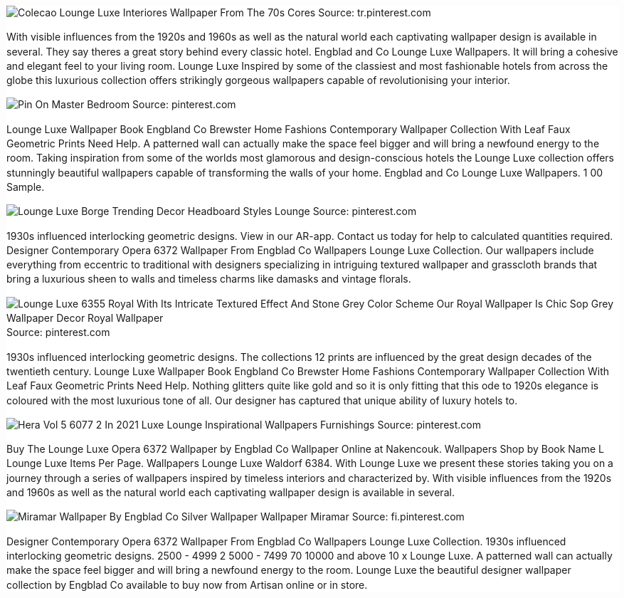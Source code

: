 ![Colecao Lounge Luxe Interiores Wallpaper From The 70s Cores](https://i.pinimg.com/736x/72/da/ab/72daab3050767ca666f8ac47d3b422cc.jpg "Colecao Lounge Luxe Interiores Wallpaper From The 70s Cores")
Source: tr.pinterest.com

With visible influences from the 1920s and 1960s as well as the natural world each captivating wallpaper design is available in several. They say theres a great story behind every classic hotel. Engblad and Co Lounge Luxe Wallpapers. It will bring a cohesive and elegant feel to your living room. Lounge Luxe Inspired by some of the classiest and most fashionable hotels from across the globe this luxurious collection offers strikingly gorgeous wallpapers capable of revolutionising your interior.

![Pin On Master Bedroom](https://i.pinimg.com/564x/ee/c4/68/eec468e632c252d607b57db695ebd2de.jpg "Pin On Master Bedroom")
Source: pinterest.com

Lounge Luxe Wallpaper Book Engbland Co Brewster Home Fashions Contemporary Wallpaper Collection With Leaf Faux Geometric Prints Need Help. A patterned wall can actually make the space feel bigger and will bring a newfound energy to the room. Taking inspiration from some of the worlds most glamorous and design-conscious hotels the Lounge Luxe collection offers stunningly beautiful wallpapers capable of transforming the walls of your home. Engblad and Co Lounge Luxe Wallpapers. 1 00 Sample.

![Lounge Luxe Borge Trending Decor Headboard Styles Lounge](https://i.pinimg.com/originals/5e/3a/68/5e3a6879febfece12f0d4e25ef0d5276.jpg "Lounge Luxe Borge Trending Decor Headboard Styles Lounge")
Source: pinterest.com

1930s influenced interlocking geometric designs. View in our AR-app. Contact us today for help to calculated quantities required. Designer Contemporary Opera 6372 Wallpaper From Engblad Co Wallpapers Lounge Luxe Collection. Our wallpapers include everything from eccentric to traditional with designers specializing in intriguing textured wallpaper and grasscloth brands that bring a luxurious sheen to walls and timeless charms like damasks and vintage florals.

![Lounge Luxe 6355 Royal With Its Intricate Textured Effect And Stone Grey Color Scheme Our Royal Wallpaper Is Chic Sop Grey Wallpaper Decor Royal Wallpaper](https://i.pinimg.com/474x/4b/a2/1f/4ba21f38c05b5f009a7e3959654f85d8.jpg "Lounge Luxe 6355 Royal With Its Intricate Textured Effect And Stone Grey Color Scheme Our Royal Wallpaper Is Chic Sop Grey Wallpaper Decor Royal Wallpaper")
Source: pinterest.com

1930s influenced interlocking geometric designs. The collections 12 prints are influenced by the great design decades of the twentieth century. Lounge Luxe Wallpaper Book Engbland Co Brewster Home Fashions Contemporary Wallpaper Collection With Leaf Faux Geometric Prints Need Help. Nothing glitters quite like gold and so it is only fitting that this ode to 1920s elegance is coloured with the most luxurious tone of all. Our designer has captured that unique ability of luxury hotels to.

![Hera Vol 5 6077 2 In 2021 Luxe Lounge Inspirational Wallpapers Furnishings](https://i.pinimg.com/originals/44/e0/a0/44e0a0102c35257f1bc3f34058503a7d.jpg "Hera Vol 5 6077 2 In 2021 Luxe Lounge Inspirational Wallpapers Furnishings")
Source: pinterest.com

Buy The Lounge Luxe Opera 6372 Wallpaper by Engblad Co Wallpaper Online at Nakencouk. Wallpapers Shop by Book Name L Lounge Luxe Items Per Page. Wallpapers Lounge Luxe Waldorf 6384. With Lounge Luxe we present these stories taking you on a journey through a series of wallpapers inspired by timeless interiors and characterized by. With visible influences from the 1920s and 1960s as well as the natural world each captivating wallpaper design is available in several.

![Miramar Wallpaper By Engblad Co Silver Wallpaper Wallpaper Miramar](https://i.pinimg.com/474x/15/91/8c/15918cf48e93d50aa7af0d4c31032afd.jpg "Miramar Wallpaper By Engblad Co Silver Wallpaper Wallpaper Miramar")
Source: fi.pinterest.com

Designer Contemporary Opera 6372 Wallpaper From Engblad Co Wallpapers Lounge Luxe Collection. 1930s influenced interlocking geometric designs. 2500 - 4999 2 5000 - 7499 70 10000 and above 10 x Lounge Luxe. A patterned wall can actually make the space feel bigger and will bring a newfound energy to the room. Lounge Luxe the beautiful designer wallpaper collection by Engblad Co available to buy now from Artisan online or in store.
